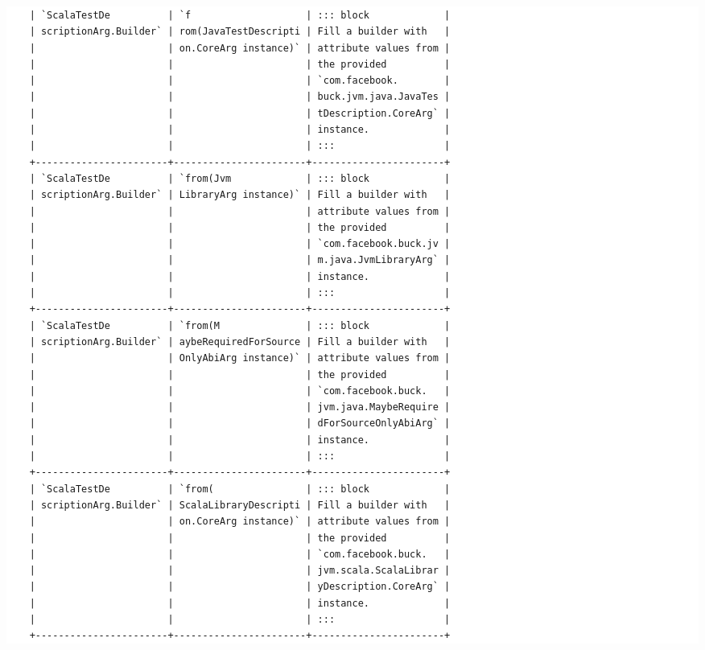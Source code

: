         | `ScalaTestDe          | `f                    | ::: block             |
        | scriptionArg.Builder` | rom​(JavaTestDescripti | Fill a builder with   |
        |                       | on.CoreArg instance)` | attribute values from |
        |                       |                       | the provided          |
        |                       |                       | `com.facebook.        |
        |                       |                       | buck.jvm.java.JavaTes |
        |                       |                       | tDescription.CoreArg` |
        |                       |                       | instance.             |
        |                       |                       | :::                   |
        +-----------------------+-----------------------+-----------------------+
        | `ScalaTestDe          | `from​(Jvm             | ::: block             |
        | scriptionArg.Builder` | LibraryArg instance)` | Fill a builder with   |
        |                       |                       | attribute values from |
        |                       |                       | the provided          |
        |                       |                       | `com.facebook.buck.jv |
        |                       |                       | m.java.JvmLibraryArg` |
        |                       |                       | instance.             |
        |                       |                       | :::                   |
        +-----------------------+-----------------------+-----------------------+
        | `ScalaTestDe          | `from​(M               | ::: block             |
        | scriptionArg.Builder` | aybeRequiredForSource | Fill a builder with   |
        |                       | OnlyAbiArg instance)` | attribute values from |
        |                       |                       | the provided          |
        |                       |                       | `com.facebook.buck.   |
        |                       |                       | jvm.java.MaybeRequire |
        |                       |                       | dForSourceOnlyAbiArg` |
        |                       |                       | instance.             |
        |                       |                       | :::                   |
        +-----------------------+-----------------------+-----------------------+
        | `ScalaTestDe          | `from​(                | ::: block             |
        | scriptionArg.Builder` | ScalaLibraryDescripti | Fill a builder with   |
        |                       | on.CoreArg instance)` | attribute values from |
        |                       |                       | the provided          |
        |                       |                       | `com.facebook.buck.   |
        |                       |                       | jvm.scala.ScalaLibrar |
        |                       |                       | yDescription.CoreArg` |
        |                       |                       | instance.             |
        |                       |                       | :::                   |
        +-----------------------+-----------------------+-----------------------+